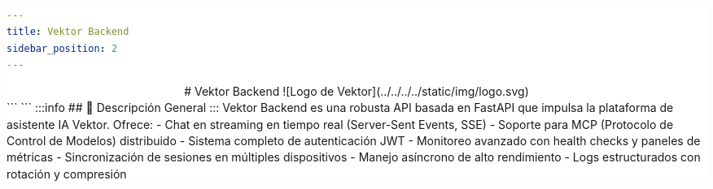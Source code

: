 ```yaml
---
title: Vektor Backend
sidebar_position: 2
---
```


<center>
   # Vektor Backend
  ![Logo de Vektor](../../../../static/img/logo.svg)
</center>
```
```
:::info
## 🚀 Descripción General
:::
Vektor Backend es una robusta API basada en FastAPI que impulsa la plataforma de asistente IA Vektor. Ofrece:
- Chat en streaming en tiempo real (Server-Sent Events, SSE)
- Soporte para MCP (Protocolo de Control de Modelos) distribuido
- Sistema completo de autenticación JWT
- Monitoreo avanzado con health checks y paneles de métricas
- Sincronización de sesiones en múltiples dispositivos
- Manejo asíncrono de alto rendimiento
- Logs estructurados con rotación y compresión
